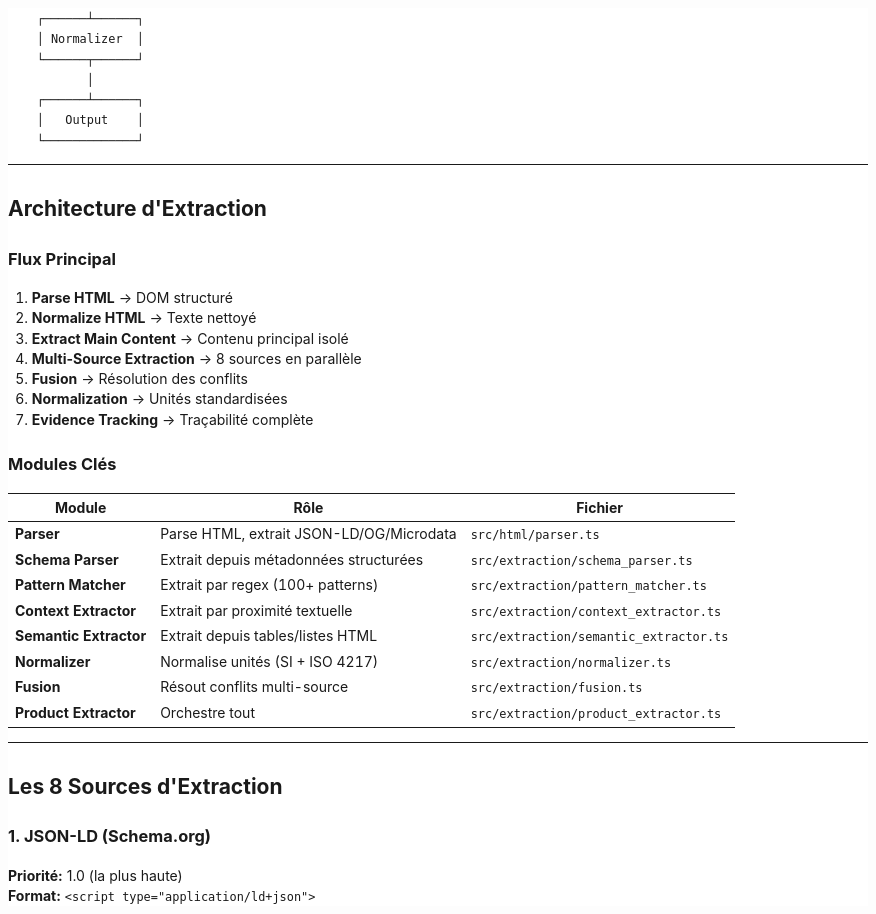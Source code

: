 ```
    ┌──────┴──────┐
    │ Normalizer  │
    └──────┬──────┘
           │
    ┌──────┴──────┐
    │   Output    │
    └─────────────┘
```

---

## Architecture d'Extraction

### Flux Principal

1. **Parse HTML** → DOM structuré
2. **Normalize HTML** → Texte nettoyé
3. **Extract Main Content** → Contenu principal isolé
4. **Multi-Source Extraction** → 8 sources en parallèle
5. **Fusion** → Résolution des conflits
6. **Normalization** → Unités standardisées
7. **Evidence Tracking** → Traçabilité complète

### Modules Clés

| Module | Rôle | Fichier |
|--------|------|---------|
| **Parser** | Parse HTML, extrait JSON-LD/OG/Microdata | `src/html/parser.ts` |
| **Schema Parser** | Extrait depuis métadonnées structurées | `src/extraction/schema_parser.ts` |
| **Pattern Matcher** | Extrait par regex (100+ patterns) | `src/extraction/pattern_matcher.ts` |
| **Context Extractor** | Extrait par proximité textuelle | `src/extraction/context_extractor.ts` |
| **Semantic Extractor** | Extrait depuis tables/listes HTML | `src/extraction/semantic_extractor.ts` |
| **Normalizer** | Normalise unités (SI + ISO 4217) | `src/extraction/normalizer.ts` |
| **Fusion** | Résout conflits multi-source | `src/extraction/fusion.ts` |
| **Product Extractor** | Orchestre tout | `src/extraction/product_extractor.ts` |

---

## Les 8 Sources d'Extraction

### 1. JSON-LD (Schema.org)

**Priorité:** 1.0 (la plus haute)  
**Format:** `<script type="application/ld+json">`
